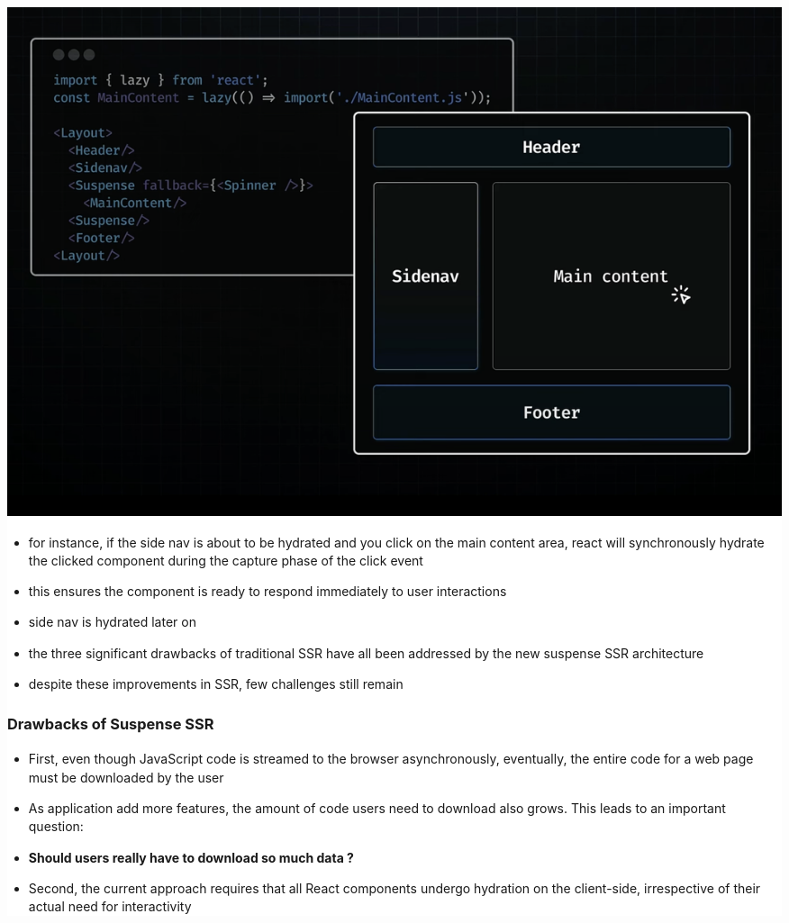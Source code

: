<img src='./images/09.Rendering/05.png'>

- for instance, if the side nav is about to be hydrated and you click on the main content area, react will synchronously hydrate the clicked component during the capture phase of the click event

- this ensures the component is ready to respond immediately to user interactions

- side nav is hydrated later on

- the three significant drawbacks of traditional SSR have all been addressed by the new suspense SSR architecture

- despite these improvements in SSR, few challenges still remain

### Drawbacks of Suspense SSR

- First, even though JavaScript code is streamed to the browser asynchronously, eventually, the entire code for a web page must be downloaded by the user

- As application add more features, the amount of code users need to download also grows. This leads to an important question:

- **Should users really have to download so much data ?**

- Second, the current approach requires that all React components undergo hydration on the client-side, irrespective of their actual need for interactivity
